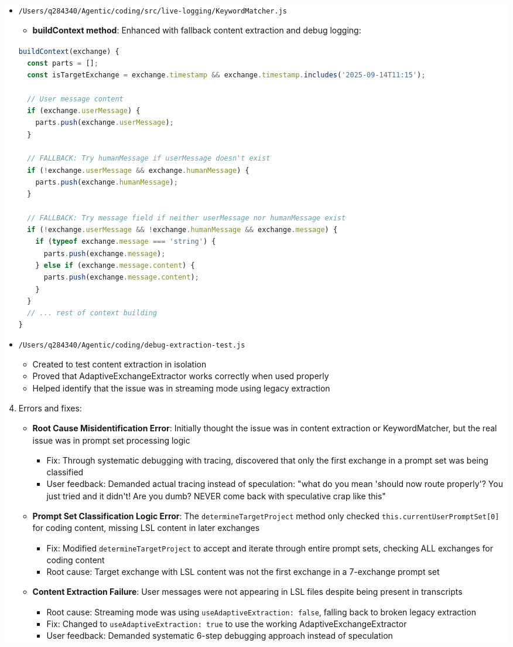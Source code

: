    - `/Users/q284340/Agentic/coding/src/live-logging/KeywordMatcher.js`
     - **buildContext method**: Enhanced with fallback content extraction and debug logging:
     ```javascript
     buildContext(exchange) {
       const parts = [];
       const isTargetExchange = exchange.timestamp && exchange.timestamp.includes('2025-09-14T11:15');
       
       // User message content
       if (exchange.userMessage) {
         parts.push(exchange.userMessage);
       }
       
       // FALLBACK: Try humanMessage if userMessage doesn't exist
       if (!exchange.userMessage && exchange.humanMessage) {
         parts.push(exchange.humanMessage);
       }
       
       // FALLBACK: Try message field if neither userMessage nor humanMessage exist
       if (!exchange.userMessage && !exchange.humanMessage && exchange.message) {
         if (typeof exchange.message === 'string') {
           parts.push(exchange.message);
         } else if (exchange.message.content) {
           parts.push(exchange.message.content);
         }
       }
       // ... rest of context building
     }
     ```

   - `/Users/q284340/Agentic/coding/debug-extraction-test.js`
     - Created to test content extraction in isolation
     - Proved that AdaptiveExchangeExtractor works correctly when used properly
     - Helped identify that the issue was in streaming mode using legacy extraction

4. Errors and fixes:
   - **Root Cause Misidentification Error**: Initially thought the issue was in content extraction or KeywordMatcher, but the real issue was in prompt set processing logic
     - Fix: Through systematic debugging with tracing, discovered that only the first exchange in a prompt set was being classified
     - User feedback: Demanded actual tracing instead of speculation: "what do you mean 'should now route properly'? You just tried and it didn't! Are you dumb? NEVER come back with speculative crap like this"
   
   - **Prompt Set Classification Logic Error**: The `determineTargetProject` method only checked `this.currentUserPromptSet[0]` for coding content, missing LSL content in later exchanges
     - Fix: Modified `determineTargetProject` to accept and iterate through entire prompt sets, checking ALL exchanges for coding content
     - Root cause: Target exchange with LSL content was not the first exchange in a 7-exchange prompt set

   - **Content Extraction Failure**: User messages were not appearing in LSL files despite being present in transcripts
     - Root cause: Streaming mode was using `useAdaptiveExtraction: false`, falling back to broken legacy extraction
     - Fix: Changed to `useAdaptiveExtraction: true` to use the working AdaptiveExchangeExtractor
     - User feedback: Demanded systematic 6-step debugging approach instead of speculation
